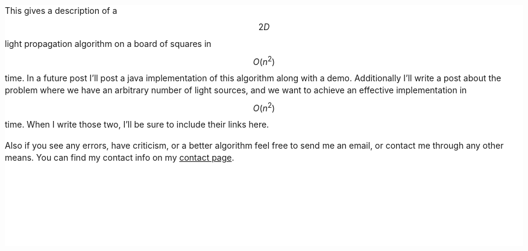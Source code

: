 This gives a description of a $$ 2D $$ light propagation algorithm on a board of squares in $$ O(n^2) $$ time. In a future post I’ll post a java implementation of this algorithm along with a demo. Additionally I’ll write a post about the problem where we have an arbitrary number of light sources, and we want to achieve an effective implementation in $$ O(n^2) $$ time. When I write those two, I’ll be sure to include their links here.

Also if you see any errors, have criticism, or a better algorithm feel free to send me an email, or contact me through any other means. You can find my contact info on my [contact page][contact].

&nbsp;

&nbsp;

&nbsp;

&nbsp;

[link to bot]: /contact/
[contact]: /contact/

